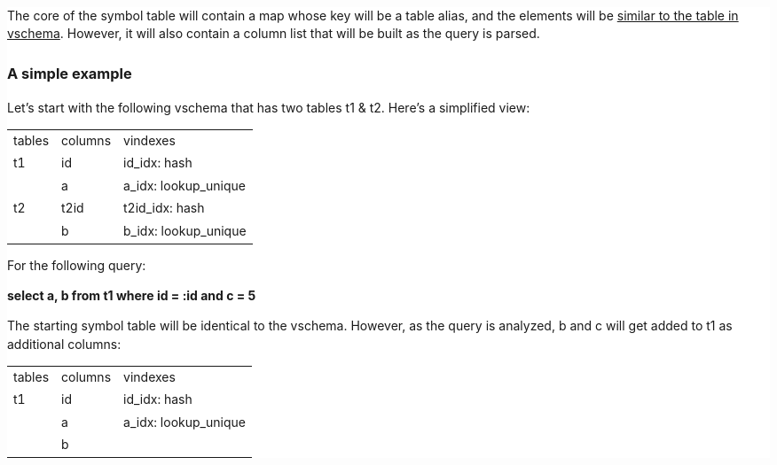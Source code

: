 The core of the symbol table will contain a map whose key will be a table alias, and the elements will be [similar to the table in vschema](https://github.com/youtube/vitess/blob/master/go/vt/vtgate/planbuilder/schema.go#L22). However, it will also contain a column list that will be built as the query is parsed.

### A simple example

Let’s start with the following vschema that has two tables t1 & t2. Here’s a simplified view:

<table>
  <tr>
    <td>tables</td>
    <td>columns</td>
    <td>vindexes</td>
  </tr>
  <tr>
    <td>t1</td>
    <td>id</td>
    <td>id_idx: hash</td>
  </tr>
  <tr>
    <td></td>
    <td>a</td>
    <td>a_idx: lookup_unique</td>
  </tr>
  <tr>
    <td>t2</td>
    <td>t2id</td>
    <td>t2id_idx: hash</td>
  </tr>
  <tr>
    <td></td>
    <td>b</td>
    <td>b_idx: lookup_unique</td>
  </tr>
</table>


For the following query:

**select a, b from t1 where id = :id and c = 5**

The starting symbol table will be identical to the vschema. However, as the query is analyzed, b and c will get added to t1 as additional columns:

<table>
  <tr>
    <td>tables</td>
    <td>columns</td>
    <td>vindexes</td>
  </tr>
  <tr>
    <td>t1</td>
    <td>id</td>
    <td>id_idx: hash</td>
  </tr>
  <tr>
    <td></td>
    <td>a</td>
    <td>a_idx: lookup_unique</td>
  </tr>
  <tr>
    <td></td>
    <td>b</td>
    <td></td>
  </tr>